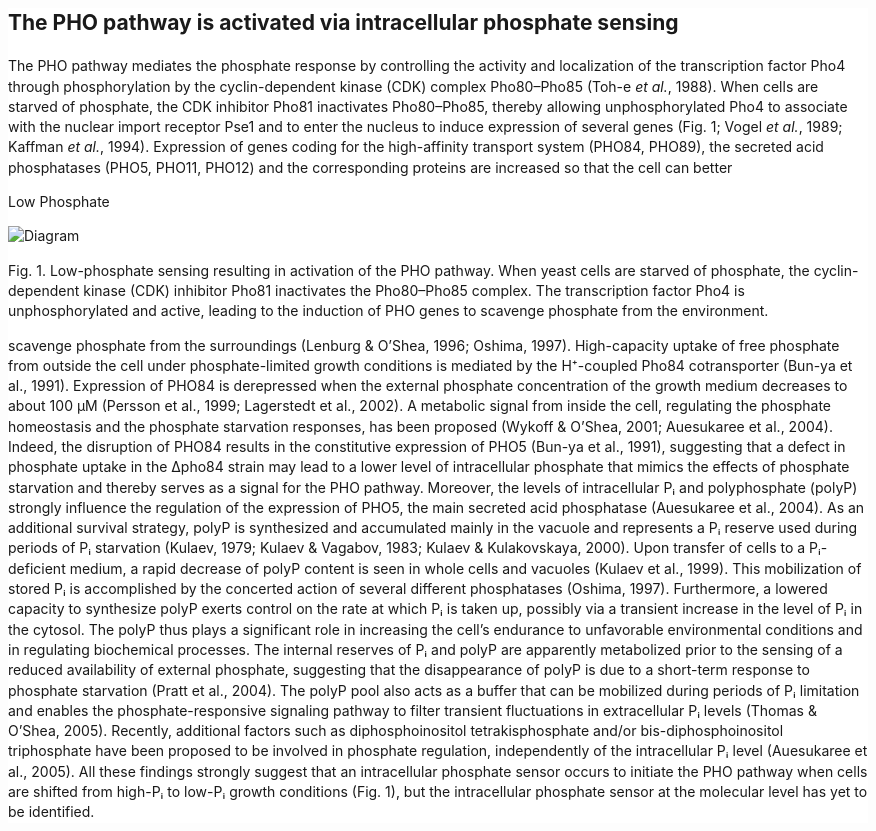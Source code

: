 
## The PHO pathway is activated via intracellular phosphate sensing

The PHO pathway mediates the phosphate response by controlling the activity and localization of the transcription factor Pho4 through phosphorylation by the cyclin-dependent kinase (CDK) complex Pho80–Pho85 (Toh-e *et al.*, 1988). When cells are starved of phosphate, the CDK inhibitor Pho81 inactivates Pho80–Pho85, thereby allowing unphosphorylated Pho4 to associate with the nuclear import receptor Pse1 and to enter the nucleus to induce expression of several genes (Fig. 1; Vogel *et al.*, 1989; Kaffman *et al.*, 1994). Expression of genes coding for the high-affinity transport system (PHO84, PHO89), the secreted acid phosphatases (PHO5, PHO11, PHO12) and the corresponding proteins are increased so that the cell can better

Low Phosphate

![Diagram](#)

Fig. 1. Low-phosphate sensing resulting in activation of the PHO pathway. When yeast cells are starved of phosphate, the cyclin-dependent kinase (CDK) inhibitor Pho81 inactivates the Pho80–Pho85 complex. The transcription factor Pho4 is unphosphorylated and active, leading to the induction of PHO genes to scavenge phosphate from the environment.

scavenge phosphate from the surroundings (Lenburg & O’Shea, 1996; Oshima, 1997). High-capacity uptake of free phosphate from outside the cell under phosphate-limited growth conditions is mediated by the H⁺-coupled Pho84 cotransporter (Bun-ya et al., 1991). Expression of PHO84 is derepressed when the external phosphate concentration of the growth medium decreases to about 100 μM (Persson et al., 1999; Lagerstedt et al., 2002). A metabolic signal from inside the cell, regulating the phosphate homeostasis and the phosphate starvation responses, has been proposed (Wykoff & O’Shea, 2001; Auesukaree et al., 2004). Indeed, the disruption of PHO84 results in the constitutive expression of PHO5 (Bun-ya et al., 1991), suggesting that a defect in phosphate uptake in the Δpho84 strain may lead to a lower level of intracellular phosphate that mimics the effects of phosphate starvation and thereby serves as a signal for the PHO pathway. Moreover, the levels of intracellular Pᵢ and polyphosphate (polyP) strongly influence the regulation of the expression of PHO5, the main secreted acid phosphatase (Auesukaree et al., 2004). As an additional survival strategy, polyP is synthesized and accumulated mainly in the vacuole and represents a Pᵢ reserve used during periods of Pᵢ starvation (Kulaev, 1979; Kulaev & Vagabov, 1983; Kulaev & Kulakovskaya, 2000). Upon transfer of cells to a Pᵢ-deficient medium, a rapid decrease of polyP content is seen in whole cells and vacuoles (Kulaev et al., 1999). This mobilization of stored Pᵢ is accomplished by the concerted action of several different phosphatases (Oshima, 1997). Furthermore, a lowered capacity to synthesize polyP exerts control on the rate at which Pᵢ is taken up, possibly via a transient increase in the level of Pᵢ in the cytosol. The polyP thus plays a significant role in increasing the cell’s endurance to unfavorable environmental conditions and in regulating biochemical processes. The internal reserves of Pᵢ and polyP are apparently metabolized prior to the sensing of a reduced availability of external phosphate, suggesting that the disappearance of polyP is due to a short-term response to phosphate starvation (Pratt et al., 2004). The polyP pool also acts as a buffer that can be mobilized during periods of Pᵢ limitation and enables the phosphate-responsive signaling pathway to filter transient fluctuations in extracellular Pᵢ levels (Thomas & O’Shea, 2005). Recently, additional factors such as diphosphoinositol tetrakisphosphate and/or bis-diphosphoinositol triphosphate have been proposed to be involved in phosphate regulation, independently of the intracellular Pᵢ level (Auesukaree et al., 2005). All these findings strongly suggest that an intracellular phosphate sensor occurs to initiate the PHO pathway when cells are shifted from high-Pᵢ to low-Pᵢ growth conditions (Fig. 1), but the intracellular phosphate sensor at the molecular level has yet to be identified.
